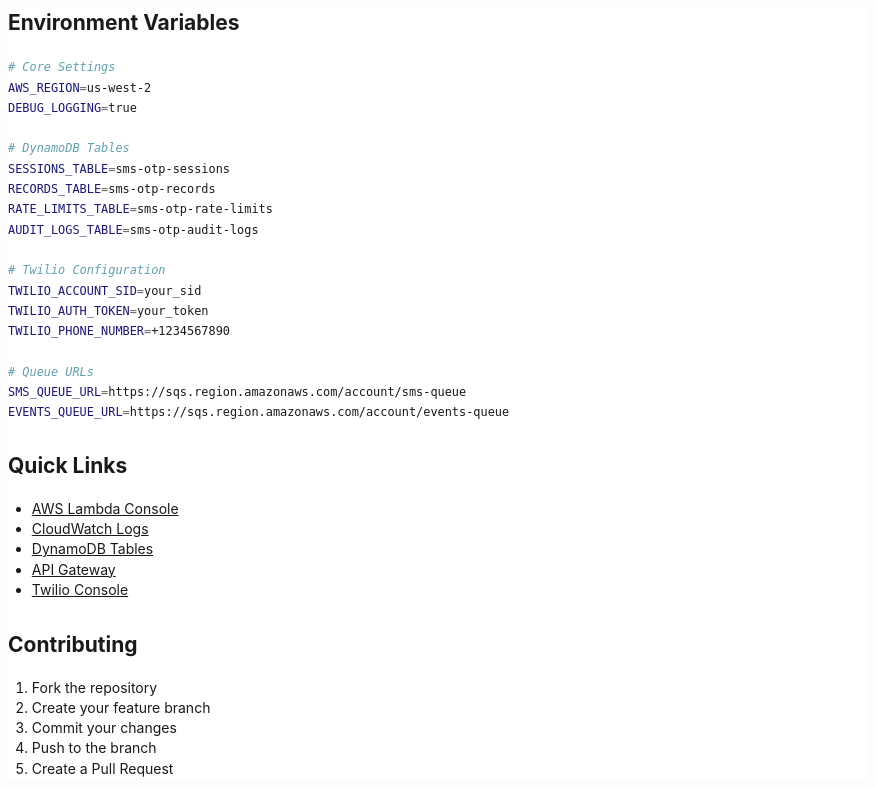 ## Environment Variables

```bash
# Core Settings
AWS_REGION=us-west-2
DEBUG_LOGGING=true

# DynamoDB Tables
SESSIONS_TABLE=sms-otp-sessions
RECORDS_TABLE=sms-otp-records
RATE_LIMITS_TABLE=sms-otp-rate-limits
AUDIT_LOGS_TABLE=sms-otp-audit-logs

# Twilio Configuration
TWILIO_ACCOUNT_SID=your_sid
TWILIO_AUTH_TOKEN=your_token
TWILIO_PHONE_NUMBER=+1234567890

# Queue URLs
SMS_QUEUE_URL=https://sqs.region.amazonaws.com/account/sms-queue
EVENTS_QUEUE_URL=https://sqs.region.amazonaws.com/account/events-queue
```

## Quick Links

- [AWS Lambda Console](https://console.aws.amazon.com/lambda)
- [CloudWatch Logs](https://console.aws.amazon.com/cloudwatch/home#logs:)
- [DynamoDB Tables](https://console.aws.amazon.com/dynamodb/home)
- [API Gateway](https://console.aws.amazon.com/apigateway)
- [Twilio Console](https://console.twilio.com/)

## Contributing

1. Fork the repository
2. Create your feature branch
3. Commit your changes
4. Push to the branch
5. Create a Pull Request


